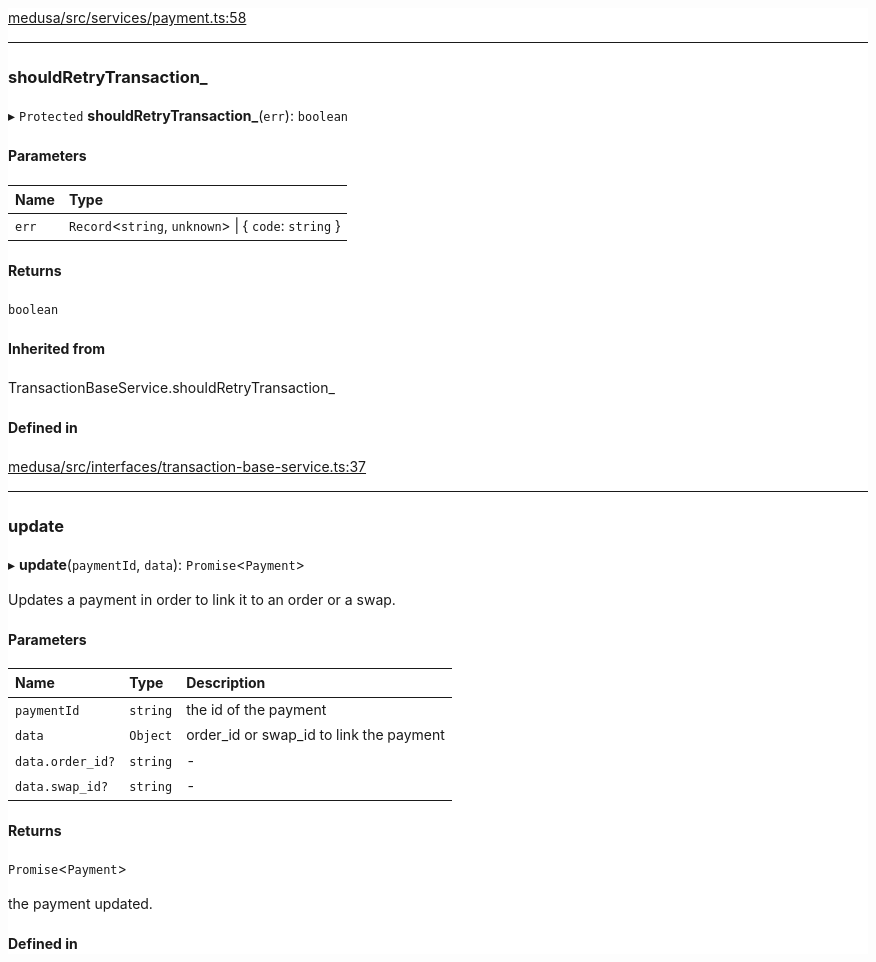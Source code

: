 [medusa/src/services/payment.ts:58](https://github.com/medusajs/medusa/blob/755f9cf30/packages/medusa/src/services/payment.ts#L58)

___

### shouldRetryTransaction\_

▸ `Protected` **shouldRetryTransaction_**(`err`): `boolean`

#### Parameters

| Name | Type |
| :------ | :------ |
| `err` | `Record`<`string`, `unknown`\> \| { `code`: `string`  } |

#### Returns

`boolean`

#### Inherited from

TransactionBaseService.shouldRetryTransaction\_

#### Defined in

[medusa/src/interfaces/transaction-base-service.ts:37](https://github.com/medusajs/medusa/blob/755f9cf30/packages/medusa/src/interfaces/transaction-base-service.ts#L37)

___

### update

▸ **update**(`paymentId`, `data`): `Promise`<`Payment`\>

Updates a payment in order to link it to an order or a swap.

#### Parameters

| Name | Type | Description |
| :------ | :------ | :------ |
| `paymentId` | `string` | the id of the payment |
| `data` | `Object` | order_id or swap_id to link the payment |
| `data.order_id?` | `string` | - |
| `data.swap_id?` | `string` | - |

#### Returns

`Promise`<`Payment`\>

the payment updated.

#### Defined in
